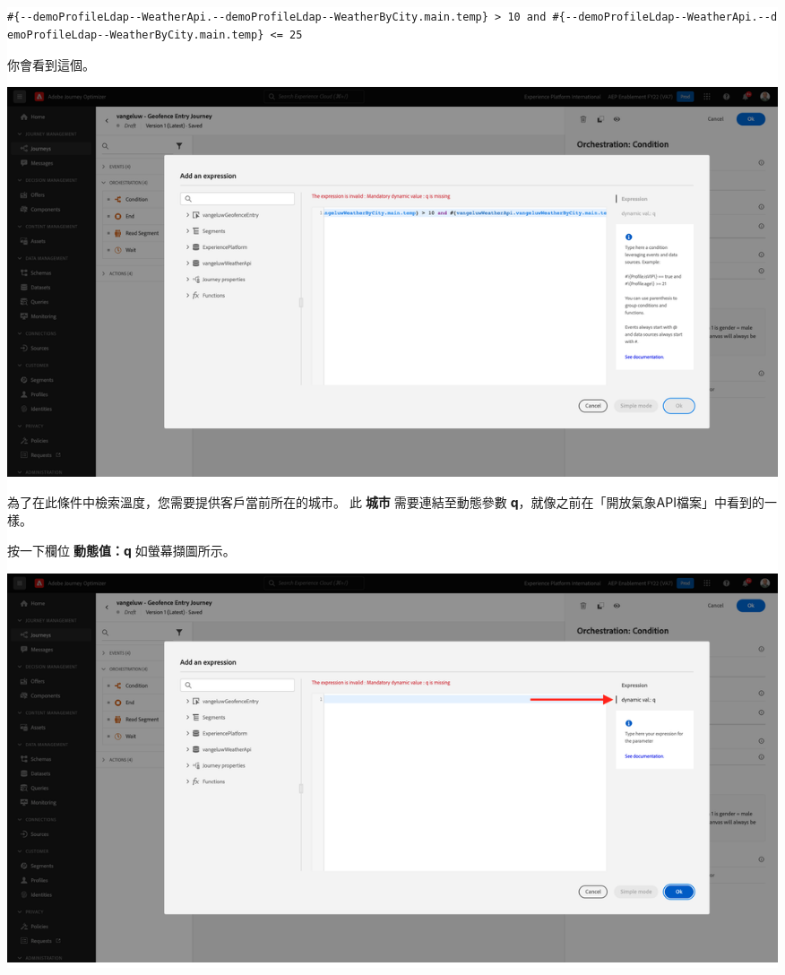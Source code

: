 `#{--demoProfileLdap--WeatherApi.--demoProfileLdap--WeatherByCity.main.temp} > 10 and #{--demoProfileLdap--WeatherApi.--demoProfileLdap--WeatherByCity.main.temp} <= 25`

你會看到這個。

![示範](./images/joc10.png)

為了在此條件中檢索溫度，您需要提供客戶當前所在的城市。
此 **城市** 需要連結至動態參數 **q**，就像之前在「開放氣象API檔案」中看到的一樣。

按一下欄位 **動態值：q** 如螢幕擷圖所示。

![示範](./images/joc11.png)
